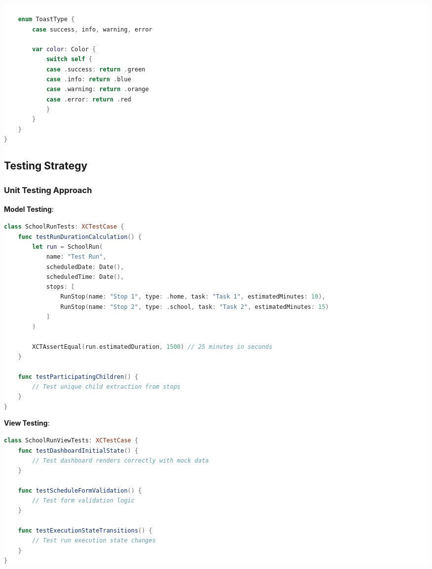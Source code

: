 ```swift
    
    enum ToastType {
        case success, info, warning, error
        
        var color: Color {
            switch self {
            case .success: return .green
            case .info: return .blue
            case .warning: return .orange
            case .error: return .red
            }
        }
    }
}
```

## Testing Strategy

### Unit Testing Approach

**Model Testing**:
```swift
class SchoolRunTests: XCTestCase {
    func testRunDurationCalculation() {
        let run = SchoolRun(
            name: "Test Run",
            scheduledDate: Date(),
            scheduledTime: Date(),
            stops: [
                RunStop(name: "Stop 1", type: .home, task: "Task 1", estimatedMinutes: 10),
                RunStop(name: "Stop 2", type: .school, task: "Task 2", estimatedMinutes: 15)
            ]
        )
        
        XCTAssertEqual(run.estimatedDuration, 1500) // 25 minutes in seconds
    }
    
    func testParticipatingChildren() {
        // Test unique child extraction from stops
    }
}
```

**View Testing**:
```swift
class SchoolRunViewTests: XCTestCase {
    func testDashboardInitialState() {
        // Test dashboard renders correctly with mock data
    }
    
    func testScheduleFormValidation() {
        // Test form validation logic
    }
    
    func testExecutionStateTransitions() {
        // Test run execution state changes
    }
}
```
